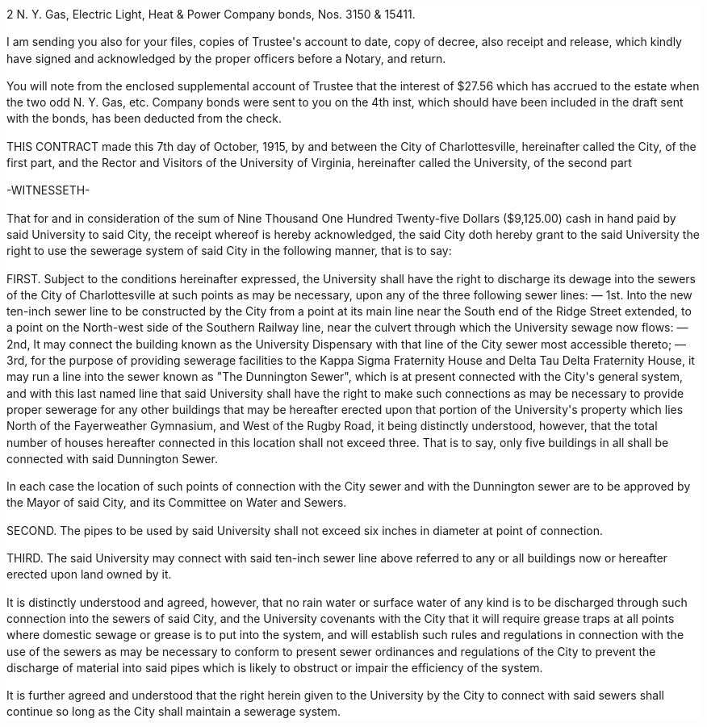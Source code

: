 2 N. Y. Gas, Electric Light, Heat & Power Company bonds, Nos. 3150 & 15411.

I am sending you also for your files, copies of Trustee's account to date, copy of decree, also receipt and release, which kindly have signed and acknowledged by the proper officers before a Notary, and return.

You will note from the enclosed supplemental account of Trustee that the interest of $27.56 which has accrued to the estate when the two odd N. Y. Gas, etc. Company bonds were sent to you on the 4th inst, which should have been included in the draft sent with the bonds, has been deducted from the check.

THIS CONTRACT made this 7th day of October, 1915, by and between the City of Charlottesville, hereinafter called the City, of the first part, and the Rector and Visitors of the University of Virginia, hereinafter called the University, of the second part

\-WITNESSETH-

That for and in consideration of the sum of Nine Thousand One Hundred Twenty-five Dollars ($9,125.00) cash in hand paid by said University to said City, the receipt whereof is hereby acknowledged, the said City doth hereby grant to the said University the right to use the sewerage system of said City in the following manner, that is to say:

FIRST. Subject to the conditions hereinafter expressed, the University shall have the right to discharge its dewage into the sewers of the City of Charlottesville at such points as may be necessary, upon any of the three following sewer lines: — 1st. Into the new ten-inch sewer line to be constructed by the City from a point at its main line near the South end of the Ridge Street extended, to a point on the North-west side of the Southern Railway line, near the culvert through which the University sewage now flows: — 2nd, It may connect the building known as the University Dispensary with that line of the City sewer most accessible thereto; —3rd, for the purpose of providing sewerage facilities to the Kappa Sigma Fraternity House and Delta Tau Delta Fraternity House, it may run a line into the sewer known as "The Dunnington Sewer", which is at present connected with the City's general system, and with this last named line that said University shall have the right to make such connections as may be necessary to provide proper sewerage for any other buildings that may be hereafter erected upon that portion of the University's property which lies North of the Fayerweather Gymnasium, and West of the Rugby Road, it being distinctly understood, however, that the total number of houses hereafter connected in this location shall not exceed three. That is to say, only five buildings in all shall be connected with said Dunnington Sewer.

In each case the location of such points of connection with the City sewer and with the Dunnington sewer are to be approved by the Mayor of said City, and its Committee on Water and Sewers.

SECOND. The pipes to be used by said University shall not exceed six inches in diameter at point of connection.

THIRD. The said University may connect with said ten-inch sewer line above referred to any or all buildings now or hereafter erected upon land owned by it.

It is distinctly understood and agreed, however, that no rain water or surface water of any kind is to be discharged through such connection into the sewers of said City, and the University covenants with the City that it will require grease traps at all points where domestic sewage or grease is to put into the system, and will establish such rules and regulations in connection with the use of the sewers as may be necessary to conform to present sewer ordinances and regulations of the City to prevent the discharge of material into said pipes which is likely to obstruct or impair the efficiency of the system.

It is further agreed and understood that the right herein given to the University by the City to connect with said sewers shall continue so long as the City shall maintain a sewerage system.

